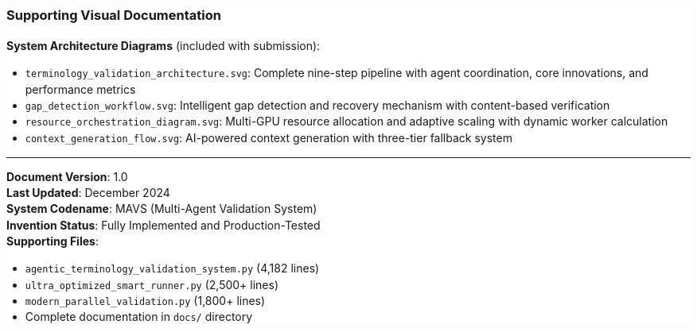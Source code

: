 ### Supporting Visual Documentation

**System Architecture Diagrams** (included with submission):
- `terminology_validation_architecture.svg`: Complete nine-step pipeline with agent coordination, core innovations, and performance metrics
- `gap_detection_workflow.svg`: Intelligent gap detection and recovery mechanism with content-based verification
- `resource_orchestration_diagram.svg`: Multi-GPU resource allocation and adaptive scaling with dynamic worker calculation
- `context_generation_flow.svg`: AI-powered context generation with three-tier fallback system

---

**Document Version**: 1.0  
**Last Updated**: December 2024  
**System Codename**: MAVS (Multi-Agent Validation System)  
**Invention Status**: Fully Implemented and Production-Tested  
**Supporting Files**: 
- `agentic_terminology_validation_system.py` (4,182 lines)
- `ultra_optimized_smart_runner.py` (2,500+ lines)
- `modern_parallel_validation.py` (1,800+ lines)
- Complete documentation in `docs/` directory


